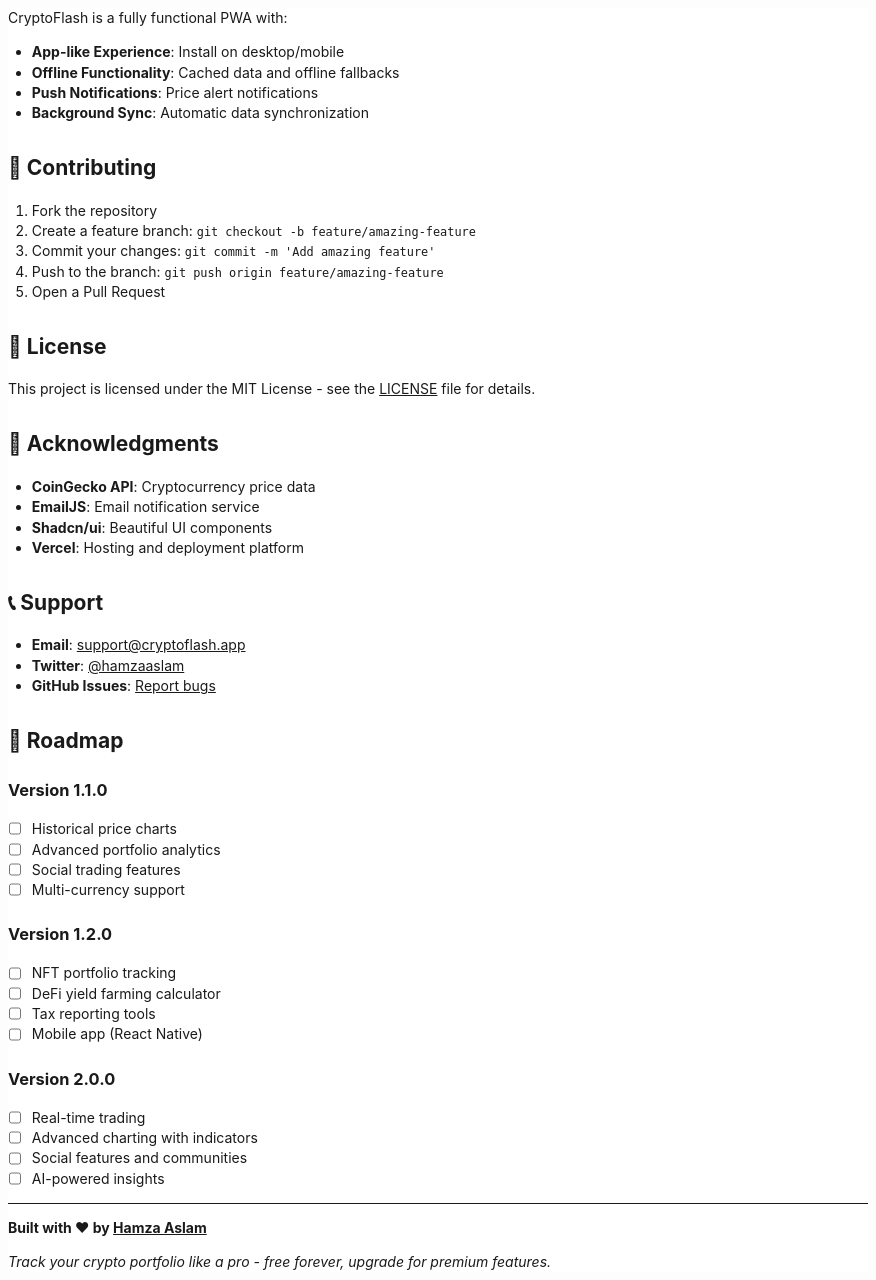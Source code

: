 CryptoFlash is a fully functional PWA with:
- **App-like Experience**: Install on desktop/mobile
- **Offline Functionality**: Cached data and offline fallbacks
- **Push Notifications**: Price alert notifications
- **Background Sync**: Automatic data synchronization

## 🤝 Contributing

1. Fork the repository
2. Create a feature branch: `git checkout -b feature/amazing-feature`
3. Commit your changes: `git commit -m 'Add amazing feature'`
4. Push to the branch: `git push origin feature/amazing-feature`
5. Open a Pull Request

## 📝 License

This project is licensed under the MIT License - see the [LICENSE](LICENSE) file for details.

## 🙏 Acknowledgments

- **CoinGecko API**: Cryptocurrency price data
- **EmailJS**: Email notification service
- **Shadcn/ui**: Beautiful UI components
- **Vercel**: Hosting and deployment platform

## 📞 Support

- **Email**: support@cryptoflash.app
- **Twitter**: [@hamzaaslam](https://twitter.com/hamzaaslam)
- **GitHub Issues**: [Report bugs](https://github.com/hinfomist/coin-nft-glow/issues)

## 🚀 Roadmap

### Version 1.1.0
- [ ] Historical price charts
- [ ] Advanced portfolio analytics
- [ ] Social trading features
- [ ] Multi-currency support

### Version 1.2.0
- [ ] NFT portfolio tracking
- [ ] DeFi yield farming calculator
- [ ] Tax reporting tools
- [ ] Mobile app (React Native)

### Version 2.0.0
- [ ] Real-time trading
- [ ] Advanced charting with indicators
- [ ] Social features and communities
- [ ] AI-powered insights

---

**Built with ❤️ by [Hamza Aslam](https://twitter.com/hamzaaslam)**

*Track your crypto portfolio like a pro - free forever, upgrade for premium features.*
